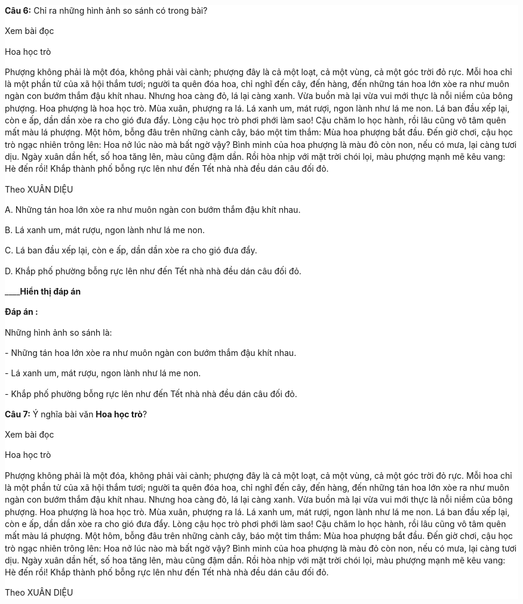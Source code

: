 **Câu 6:** Chỉ ra những hình ảnh so sánh có trong bài?

Xem bài đọc

Hoa học trò

Phượng không phải là một đóa, không phải vài cành; phượng đây là cả một loạt, cả một vùng, cả một góc trời đỏ rực. Mỗi hoa chỉ là một phần tử của xã hội thắm tươi; người ta quên đóa hoa, chỉ nghĩ đến cây, đến hàng, đến những tán hoa lớn xòe ra như muôn ngàn con bướm thắm đậu khít nhau. Nhưng hoa càng đỏ, lá lại càng xanh. Vừa buồn mà lại vừa vui mới thực là nỗi niềm của bông phượng. Hoa phượng là hoa học trò. Mùa xuân, phượng ra lá. Lá xanh um, mát rượi, ngon lành như lá me non. Lá ban đầu xếp lại, còn e ấp, dần dần xòe ra cho gió đưa đẩy. Lòng cậu học trò phơi phới làm sao! Cậu chăm lo học hành, rồi lâu cũng vô tâm quên mất màu lá phượng. Một hôm, bỗng đâu trên những cành cây, báo một tim thắm: Mùa hoa phượng bắt đầu. Đến giờ chơi, cậu học trò ngạc nhiên trông lên: Hoa nở lúc nào mà bất ngờ vậy? Bình minh của hoa phượng là màu đỏ còn non, nếu có mưa, lại càng tươi dịu. Ngày xuân dần hết, số hoa tăng lên, màu cũng đậm dần. Rồi hòa nhịp với mặt trời chói lọi, màu phượng mạnh mẽ kêu vang: Hè đến rồi! Khắp thành phố bỗng rực lên như đến Tết nhà nhà đều dán câu đối đỏ. 

Theo XUÂN DIỆU 

A. Những tán hoa lớn xòe ra như muôn ngàn con bướm thắm đậu khít nhau.

B. Lá xanh um, mát rượu, ngon lành như lá me non.

C. Lá ban đầu xếp lại, còn e ấp, dần dần xòe ra cho gió đưa đẩy.

D. Khắp phố phường bỗng rực lên như đến Tết nhà nhà đều dán câu đối đỏ.

____**Hiển thị đáp án**

**Đáp án :**

Những hình ảnh so sánh là:

\- Những tán hoa lớn xòe ra như muôn ngàn con bướm thắm đậu khít nhau.

\- Lá xanh um, mát rượu, ngon lành như lá me non.

\- Khắp phố phường bỗng rực lên như đến Tết nhà nhà đều dán câu đối đỏ.

**Câu 7:** Ý nghĩa bài văn **Hoa học trò**?

Xem bài đọc

Hoa học trò

Phượng không phải là một đóa, không phải vài cành; phượng đây là cả một loạt, cả một vùng, cả một góc trời đỏ rực. Mỗi hoa chỉ là một phần tử của xã hội thắm tươi; người ta quên đóa hoa, chỉ nghĩ đến cây, đến hàng, đến những tán hoa lớn xòe ra như muôn ngàn con bướm thắm đậu khít nhau. Nhưng hoa càng đỏ, lá lại càng xanh. Vừa buồn mà lại vừa vui mới thực là nỗi niềm của bông phượng. Hoa phượng là hoa học trò. Mùa xuân, phượng ra lá. Lá xanh um, mát rượi, ngon lành như lá me non. Lá ban đầu xếp lại, còn e ấp, dần dần xòe ra cho gió đưa đẩy. Lòng cậu học trò phơi phới làm sao! Cậu chăm lo học hành, rồi lâu cũng vô tâm quên mất màu lá phượng. Một hôm, bỗng đâu trên những cành cây, báo một tim thắm: Mùa hoa phượng bắt đầu. Đến giờ chơi, cậu học trò ngạc nhiên trông lên: Hoa nở lúc nào mà bất ngờ vậy? Bình minh của hoa phượng là màu đỏ còn non, nếu có mưa, lại càng tươi dịu. Ngày xuân dần hết, số hoa tăng lên, màu cũng đậm dần. Rồi hòa nhịp với mặt trời chói lọi, màu phượng mạnh mẽ kêu vang: Hè đến rồi! Khắp thành phố bỗng rực lên như đến Tết nhà nhà đều dán câu đối đỏ. 

Theo XUÂN DIỆU 
